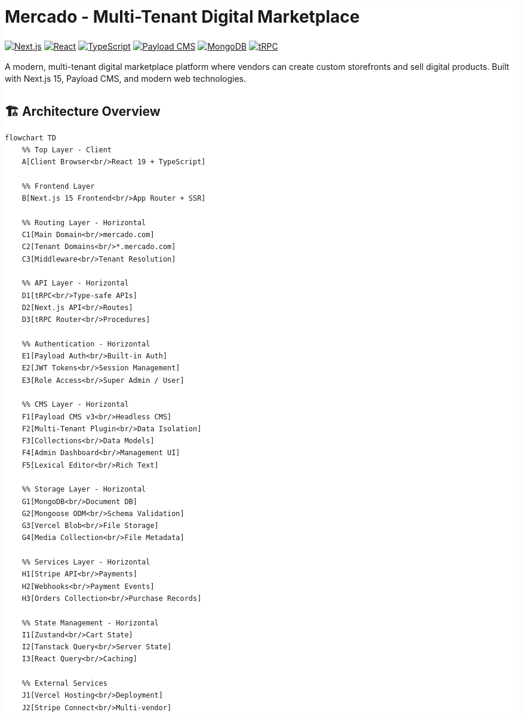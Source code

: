 # Mercado - Multi-Tenant Digital Marketplace

[![Next.js](https://img.shields.io/badge/Next.js-15-black)](https://nextjs.org/)
[![React](https://img.shields.io/badge/React-19-blue)](https://reactjs.org/)
[![TypeScript](https://img.shields.io/badge/TypeScript-5-blue)](https://www.typescriptlang.org/)
[![Payload CMS](https://img.shields.io/badge/Payload-3.49.1-orange)](https://payloadcms.com/)
[![MongoDB](https://img.shields.io/badge/MongoDB-green)](https://www.mongodb.com/)
[![tRPC](https://img.shields.io/badge/tRPC-11.4.3-purple)](https://trpc.io/)

A modern, multi-tenant digital marketplace platform where vendors can create custom storefronts and sell digital products. Built with Next.js 15, Payload CMS, and modern web technologies.

## 🏗️ Architecture Overview

```mermaid
flowchart TD
    %% Top Layer - Client
    A[Client Browser<br/>React 19 + TypeScript]
    
    %% Frontend Layer
    B[Next.js 15 Frontend<br/>App Router + SSR]
    
    %% Routing Layer - Horizontal
    C1[Main Domain<br/>mercado.com]
    C2[Tenant Domains<br/>*.mercado.com]
    C3[Middleware<br/>Tenant Resolution]
    
    %% API Layer - Horizontal
    D1[tRPC<br/>Type-safe APIs]
    D2[Next.js API<br/>Routes]
    D3[tRPC Router<br/>Procedures]
    
    %% Authentication - Horizontal
    E1[Payload Auth<br/>Built-in Auth]
    E2[JWT Tokens<br/>Session Management]
    E3[Role Access<br/>Super Admin / User]
    
    %% CMS Layer - Horizontal
    F1[Payload CMS v3<br/>Headless CMS]
    F2[Multi-Tenant Plugin<br/>Data Isolation]
    F3[Collections<br/>Data Models]
    F4[Admin Dashboard<br/>Management UI]
    F5[Lexical Editor<br/>Rich Text]
    
    %% Storage Layer - Horizontal
    G1[MongoDB<br/>Document DB]
    G2[Mongoose ODM<br/>Schema Validation]
    G3[Vercel Blob<br/>File Storage]
    G4[Media Collection<br/>File Metadata]
    
    %% Services Layer - Horizontal
    H1[Stripe API<br/>Payments]
    H2[Webhooks<br/>Payment Events]
    H3[Orders Collection<br/>Purchase Records]
    
    %% State Management - Horizontal
    I1[Zustand<br/>Cart State]
    I2[Tanstack Query<br/>Server State]
    I3[React Query<br/>Caching]
    
    %% External Services
    J1[Vercel Hosting<br/>Deployment]
    J2[Stripe Connect<br/>Multi-vendor]
```